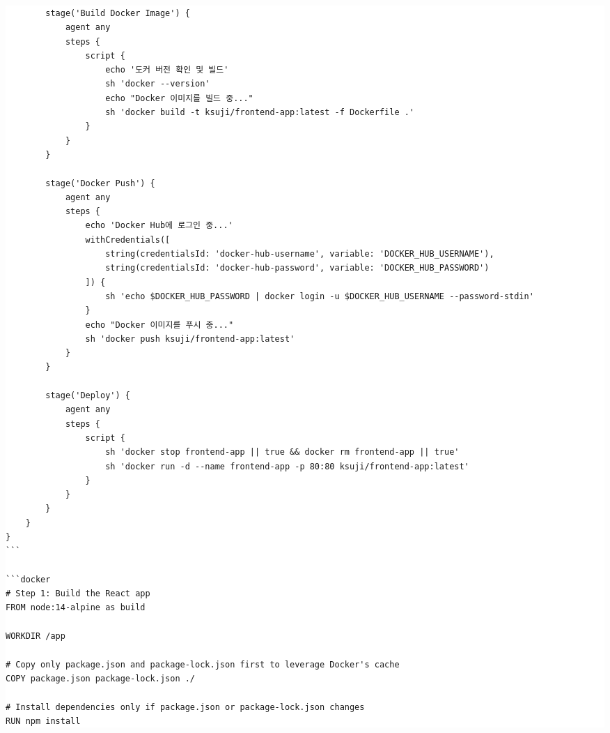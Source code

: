             stage('Build Docker Image') {
                agent any
                steps {
                    script {
                        echo '도커 버전 확인 및 빌드'
                        sh 'docker --version'
                        echo "Docker 이미지를 빌드 중..."
                        sh 'docker build -t ksuji/frontend-app:latest -f Dockerfile .'
                    }
                }
            }
    
            stage('Docker Push') {
                agent any
                steps {
                    echo 'Docker Hub에 로그인 중...'
                    withCredentials([
                        string(credentialsId: 'docker-hub-username', variable: 'DOCKER_HUB_USERNAME'),
                        string(credentialsId: 'docker-hub-password', variable: 'DOCKER_HUB_PASSWORD')
                    ]) {
                        sh 'echo $DOCKER_HUB_PASSWORD | docker login -u $DOCKER_HUB_USERNAME --password-stdin'
                    }
                    echo "Docker 이미지를 푸시 중..."
                    sh 'docker push ksuji/frontend-app:latest'
                }
            }
    
            stage('Deploy') {
                agent any
                steps {
                    script {
                        sh 'docker stop frontend-app || true && docker rm frontend-app || true'
                        sh 'docker run -d --name frontend-app -p 80:80 ksuji/frontend-app:latest'
                    }
                }
            }
        }
    }
    ```
    
    ```docker
    # Step 1: Build the React app
    FROM node:14-alpine as build
    
    WORKDIR /app
    
    # Copy only package.json and package-lock.json first to leverage Docker's cache
    COPY package.json package-lock.json ./
    
    # Install dependencies only if package.json or package-lock.json changes
    RUN npm install
    